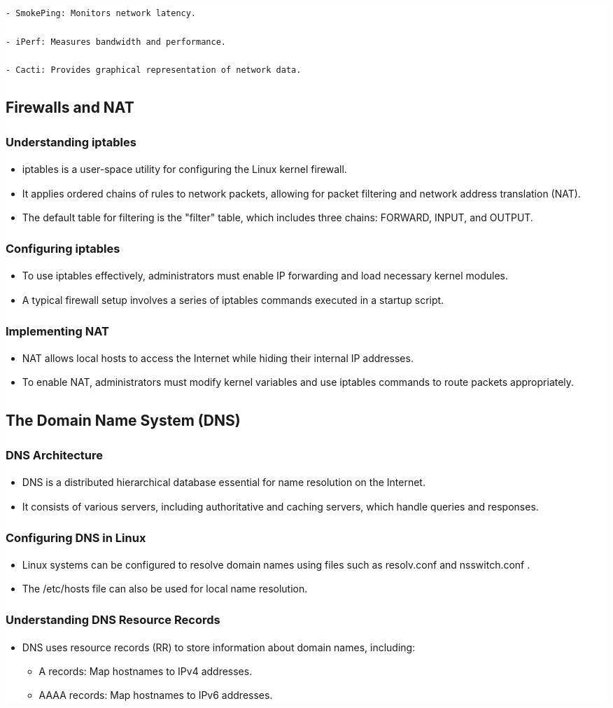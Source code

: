 	- SmokePing: Monitors network latency.

	- iPerf: Measures bandwidth and performance.

	- Cacti: Provides graphical representation of network data.

## Firewalls and NAT

### Understanding iptables

-  iptables  is a user-space utility for configuring the Linux kernel firewall.

- It applies ordered chains of rules to network packets, allowing for packet filtering and network address translation (NAT).

- The default table for filtering is the "filter" table, which includes three chains: FORWARD, INPUT, and OUTPUT.

### Configuring iptables

- To use  iptables  effectively, administrators must enable IP forwarding and load necessary kernel modules.

- A typical firewall setup involves a series of  iptables  commands executed in a startup script.

### Implementing NAT

- NAT allows local hosts to access the Internet while hiding their internal IP addresses.

- To enable NAT, administrators must modify kernel variables and use  iptables  commands to route packets appropriately.

## The Domain Name System (DNS)

### DNS Architecture

- DNS is a distributed hierarchical database essential for name resolution on the Internet.

- It consists of various servers, including authoritative and caching servers, which handle queries and responses.

### Configuring DNS in Linux

- Linux systems can be configured to resolve domain names using files such as  resolv.conf  and  nsswitch.conf .

- The  /etc/hosts  file can also be used for local name resolution.

### Understanding DNS Resource Records

- DNS uses resource records (RR) to store information about domain names, including:

	- A records: Map hostnames to IPv4 addresses.

	- AAAA records: Map hostnames to IPv6 addresses.
